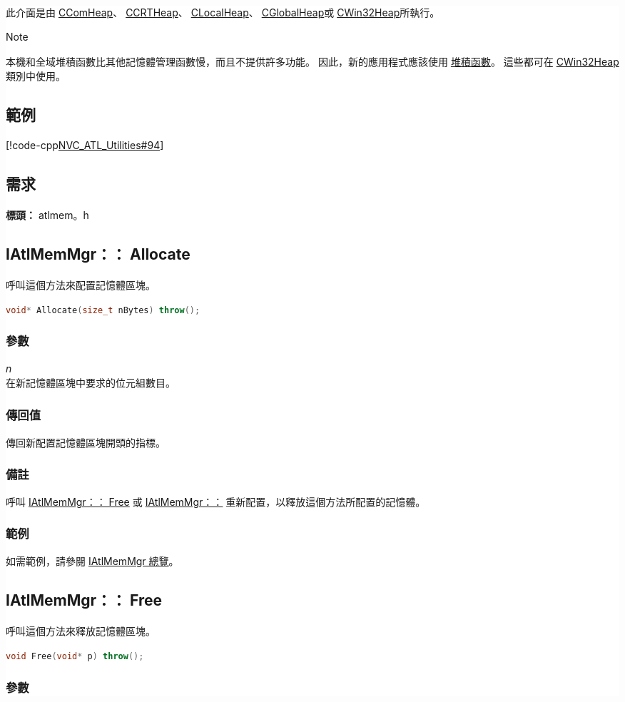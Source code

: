 此介面是由 [CComHeap](../../atl/reference/ccomheap-class.md)、 [CCRTHeap](../../atl/reference/ccrtheap-class.md)、 [CLocalHeap](../../atl/reference/clocalheap-class.md)、 [CGlobalHeap](../../atl/reference/cglobalheap-class.md)或 [CWin32Heap](../../atl/reference/cwin32heap-class.md)所執行。

> [!NOTE]
> 本機和全域堆積函數比其他記憶體管理函數慢，而且不提供許多功能。 因此，新的應用程式應該使用 [堆積函數](/windows/win32/Memory/heap-functions)。 這些都可在 [CWin32Heap](../../atl/reference/cwin32heap-class.md) 類別中使用。

## <a name="example"></a>範例

[!code-cpp[NVC_ATL_Utilities#94](../../atl/codesnippet/cpp/iatlmemmgr-class_1.cpp)]

## <a name="requirements"></a>需求

**標頭：** atlmem。h

## <a name="iatlmemmgrallocate"></a><a name="allocate"></a> IAtlMemMgr：： Allocate

呼叫這個方法來配置記憶體區塊。

```cpp
void* Allocate(size_t nBytes) throw();
```

### <a name="parameters"></a>參數

*n*<br/>
在新記憶體區塊中要求的位元組數目。

### <a name="return-value"></a>傳回值

傳回新配置記憶體區塊開頭的指標。

### <a name="remarks"></a>備註

呼叫 [IAtlMemMgr：： Free](#free) 或 [IAtlMemMgr：：](#reallocate) 重新配置，以釋放這個方法所配置的記憶體。

### <a name="example"></a>範例

如需範例，請參閱 [IAtlMemMgr 總覽](../../atl/reference/iatlmemmgr-class.md)。

## <a name="iatlmemmgrfree"></a><a name="free"></a> IAtlMemMgr：： Free

呼叫這個方法來釋放記憶體區塊。

```cpp
void Free(void* p) throw();
```

### <a name="parameters"></a>參數
